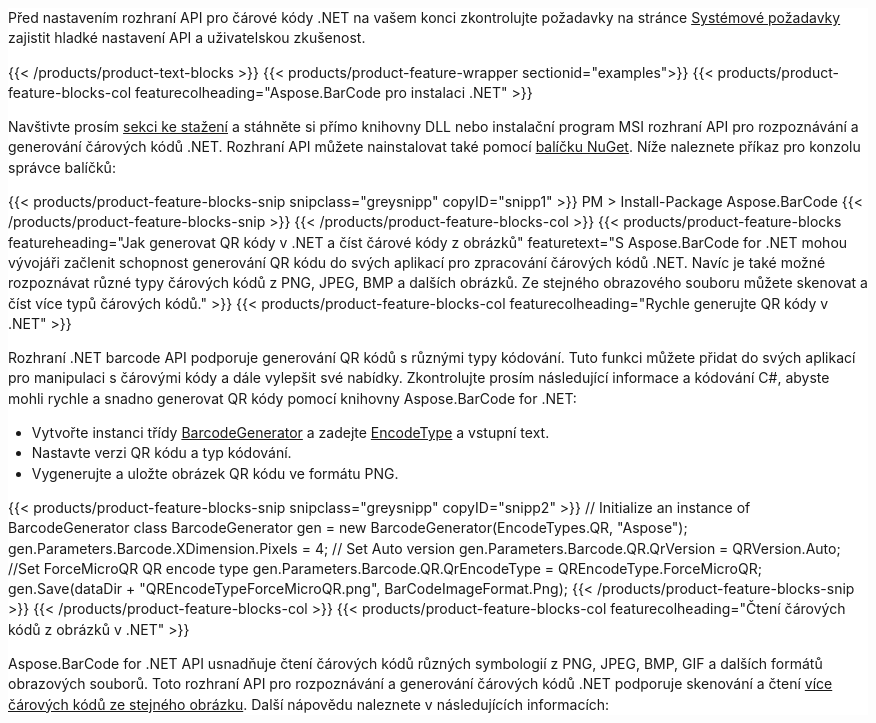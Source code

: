    <p>Před nastavením rozhraní API pro čárové kódy .NET na vašem konci zkontrolujte požadavky na stránce <a href="https://docs.aspose.com/barcode/net/system-requirements/">Systémové požadavky</a> zajistit hladké nastavení API a uživatelskou zkušenost.</p>
   {{< /products/product-text-blocks >}}
{{< products/product-feature-wrapper
sectionid="examples">}}
{{< products/product-feature-blocks-col
featurecolheading="Aspose.BarCode pro instalaci .NET"
>}}
<p>Navštivte prosím <a href="https://releases.aspose.com/barcode/net/">sekci ke stažení</a> a stáhněte si přímo knihovny DLL nebo instalační program MSI rozhraní API pro rozpoznávání a generování čárových kódů .NET. Rozhraní API můžete nainstalovat také pomocí <a href="https://www.nuget.org/packages/Aspose.BarCode/">balíčku NuGet</a>. Níže naleznete příkaz pro konzolu správce balíčků:</p>
{{< products/product-feature-blocks-snip
snipclass="greysnipp"
copyID="snipp1"
>}}
PM > Install-Package Aspose.BarCode 
{{< /products/product-feature-blocks-snip >}}
{{< /products/product-feature-blocks-col >}}
{{< products/product-feature-blocks
featureheading="Jak generovat QR kódy v .NET a číst čárové kódy z obrázků"
featuretext="S Aspose.BarCode for .NET mohou vývojáři začlenit schopnost generování QR kódu do svých aplikací pro zpracování čárových kódů .NET. Navíc je také možné rozpoznávat různé typy čárových kódů z PNG, JPEG, BMP a dalších obrázků. Ze stejného obrazového souboru můžete skenovat a číst více typů čárových kódů." 
>}}  
{{< products/product-feature-blocks-col
featurecolheading="Rychle generujte QR kódy v .NET"
>}}
<p>Rozhraní .NET barcode API podporuje generování QR kódů s různými typy kódování. Tuto funkci můžete přidat do svých aplikací pro manipulaci s čárovými kódy a dále vylepšit své nabídky. Zkontrolujte prosím následující informace a kódování C#, abyste mohli rychle a snadno generovat QR kódy pomocí knihovny Aspose.BarCode for .NET:</p>
<ul>
   <li>Vytvořte instanci třídy <a href="https://reference.aspose.com/barcode/net/aspose.barcode.generation/barcodegenerator">BarcodeGenerator</a> a zadejte <a href="https://reference.aspose.com/barcode/net/aspose.barcode.generation/encodetypes">EncodeType</a> a vstupní text.</li>
   <li>Nastavte verzi QR kódu a typ kódování.</li>
   <li>Vygenerujte a uložte obrázek QR kódu ve formátu PNG.</li>
</ul>
{{< products/product-feature-blocks-snip
snipclass="greysnipp"
copyID="snipp2"
>}}
// Initialize an instance of BarcodeGenerator class
BarcodeGenerator gen = new BarcodeGenerator(EncodeTypes.QR, "Aspose");
gen.Parameters.Barcode.XDimension.Pixels = 4;
// Set Auto version
gen.Parameters.Barcode.QR.QrVersion = QRVersion.Auto;
//Set ForceMicroQR QR encode type
gen.Parameters.Barcode.QR.QrEncodeType = QREncodeType.ForceMicroQR;
gen.Save(dataDir + "QREncodeTypeForceMicroQR.png", BarCodeImageFormat.Png);
{{< /products/product-feature-blocks-snip >}}
{{< /products/product-feature-blocks-col >}}
{{< products/product-feature-blocks-col
featurecolheading="Čtení čárových kódů z obrázků v .NET"
>}}
<p>Aspose.BarCode for .NET API usnadňuje čtení čárových kódů různých symbologií z PNG, JPEG, BMP, GIF a dalších formátů obrazových souborů. Toto rozhraní API pro rozpoznávání a generování čárových kódů .NET podporuje skenování a čtení <a href="https://blog.aspose.com/barcode/read-barcode-from-image-in-csharp/#Read-Barcode-of-Multiple- Types-from-Image-in-CSharp">více čárových kódů ze stejného obrázku</a>. Další nápovědu naleznete v následujících informacích:</p>
<ul>